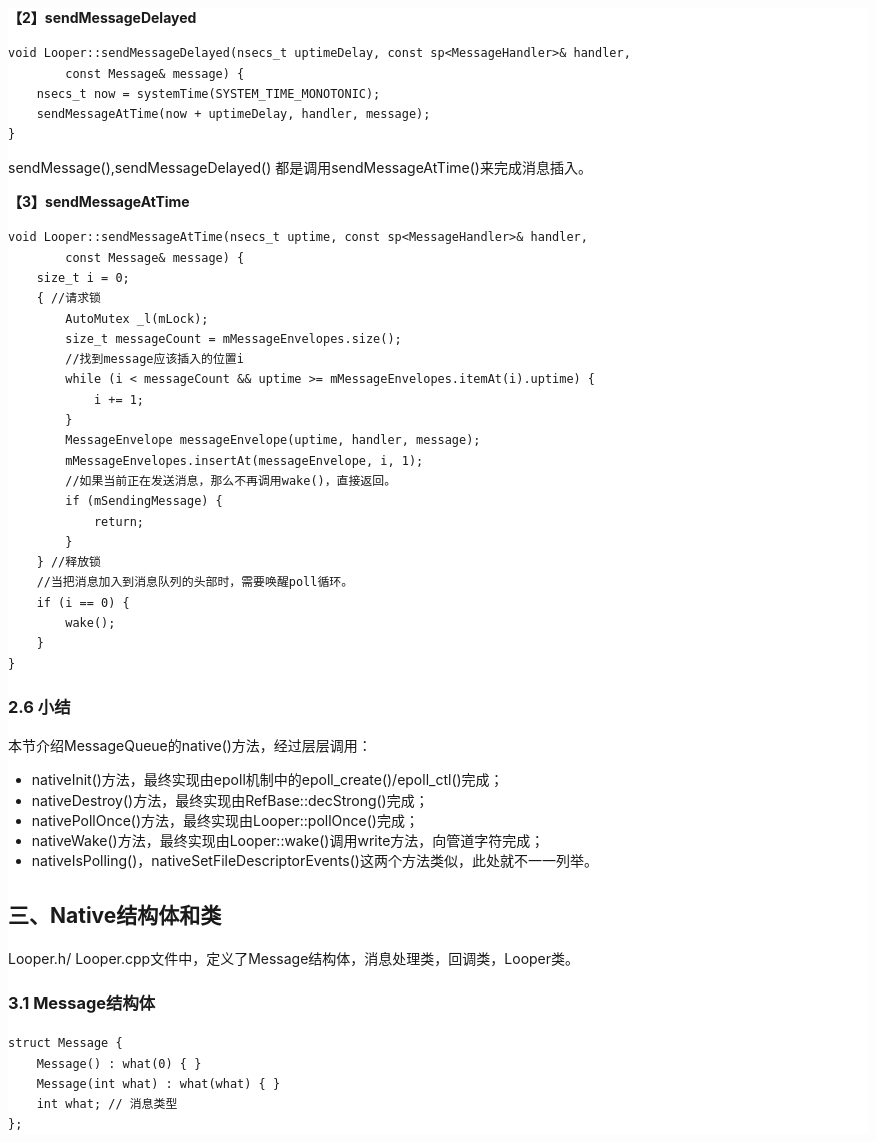 **【2】sendMessageDelayed**

	void Looper::sendMessageDelayed(nsecs_t uptimeDelay, const sp<MessageHandler>& handler,
	        const Message& message) {
	    nsecs_t now = systemTime(SYSTEM_TIME_MONOTONIC);
	    sendMessageAtTime(now + uptimeDelay, handler, message);
	}

sendMessage(),sendMessageDelayed() 都是调用sendMessageAtTime()来完成消息插入。

**【3】sendMessageAtTime**

	void Looper::sendMessageAtTime(nsecs_t uptime, const sp<MessageHandler>& handler,
	        const Message& message) {
	    size_t i = 0;
	    { //请求锁
	        AutoMutex _l(mLock);
	        size_t messageCount = mMessageEnvelopes.size();
	        //找到message应该插入的位置i
	        while (i < messageCount && uptime >= mMessageEnvelopes.itemAt(i).uptime) {
	            i += 1;
	        }
	        MessageEnvelope messageEnvelope(uptime, handler, message);
	        mMessageEnvelopes.insertAt(messageEnvelope, i, 1);
	        //如果当前正在发送消息，那么不再调用wake()，直接返回。
	        if (mSendingMessage) {
	            return;
	        }
	    } //释放锁
	    //当把消息加入到消息队列的头部时，需要唤醒poll循环。
	    if (i == 0) {
	        wake();
	    }
	}

### 2.6 小结

本节介绍MessageQueue的native()方法，经过层层调用：

- nativeInit()方法，最终实现由epoll机制中的epoll_create()/epoll_ctl()完成；
- nativeDestroy()方法，最终实现由RefBase::decStrong()完成；
- nativePollOnce()方法，最终实现由Looper::pollOnce()完成；
- nativeWake()方法，最终实现由Looper::wake()调用write方法，向管道字符完成；
- nativeIsPolling()，nativeSetFileDescriptorEvents()这两个方法类似，此处就不一一列举。


## 三、Native结构体和类

Looper.h/ Looper.cpp文件中，定义了Message结构体，消息处理类，回调类，Looper类。

### 3.1 Message结构体

	struct Message {
	    Message() : what(0) { }
	    Message(int what) : what(what) { }
	    int what; // 消息类型
	};
